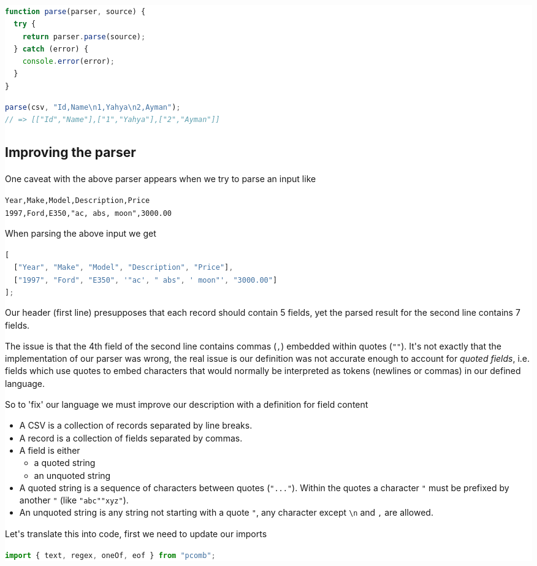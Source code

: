 ```js
function parse(parser, source) {
  try {
    return parser.parse(source);
  } catch (error) {
    console.error(error);
  }
}
```

```js
parse(csv, "Id,Name\n1,Yahya\n2,Ayman");
// => [["Id","Name"],["1","Yahya"],["2","Ayman"]]
```

## Improving the parser

One caveat with the above parser appears when we try to parse an input like

```
Year,Make,Model,Description,Price
1997,Ford,E350,"ac, abs, moon",3000.00
```

When parsing the above input we get

```js
[
  ["Year", "Make", "Model", "Description", "Price"],
  ["1997", "Ford", "E350", '"ac', " abs", ' moon"', "3000.00"]
];
```

Our header (first line) presupposes that each record should contain 5 fields, yet the parsed result for the second line contains 7 fields.

The issue is that the 4th field of the second line contains commas (`,`) embedded within quotes (`""`). It's not exactly that the implementation of our parser was wrong, the real issue is our definition was not accurate enough to account for _quoted fields_, i.e. fields which use quotes to embed characters that would normally be interpreted as tokens (newlines or commas) in our defined language.

So to 'fix' our language we must improve our description with a definition for field content

- A CSV is a collection of records separated by line breaks.
- A record is a collection of fields separated by commas.
- A field is either
  - a quoted string
  - an unquoted string
- A quoted string is a sequence of characters between quotes (`"..."`). Within the quotes a character `"` must be prefixed by another `"` (like `"abc""xyz"`).
- An unquoted string is any string not starting with a quote `"`, any character except `\n` and `,` are allowed.

Let's translate this into code, first we need to update our imports

```js
import { text, regex, oneOf, eof } from "pcomb";
```
